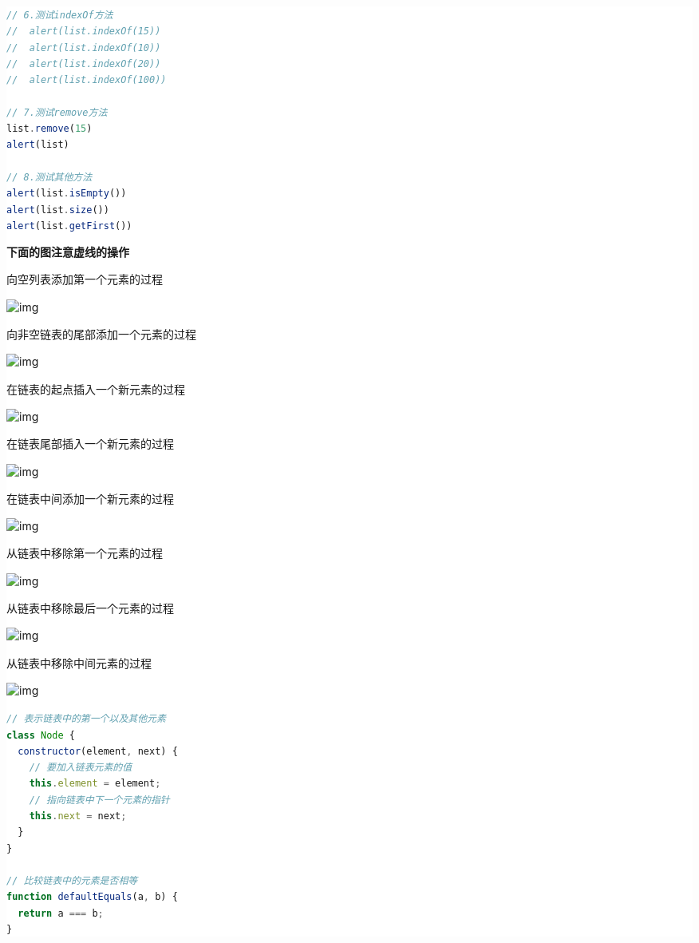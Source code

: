 ```js
// 6.测试indexOf方法
//  alert(list.indexOf(15))
//  alert(list.indexOf(10))
//  alert(list.indexOf(20))
//  alert(list.indexOf(100))

// 7.测试remove方法
list.remove(15)
alert(list)

// 8.测试其他方法
alert(list.isEmpty())
alert(list.size())
alert(list.getFirst())
```

**下面的图注意虚线的操作**

向空列表添加第一个元素的过程 

![img](https://cdn.nlark.com/yuque/0/2022/jpeg/1614731/1648717664702-632fc1d7-c32e-4c2d-a7d7-ee504dfbb952.jpeg)

向非空链表的尾部添加一个元素的过程

![img](https://cdn.nlark.com/yuque/0/2022/jpeg/1614731/1648717664714-b8ca4e46-e8d0-462a-8fb7-c602b0027eb9.jpeg)

在链表的起点插入一个新元素的过程

![img](https://cdn.nlark.com/yuque/0/2022/jpeg/1614731/1648718684469-1e61e6aa-d5a1-4d27-8818-638b4e918b9f.jpeg)

在链表尾部插入一个新元素的过程

![img](https://cdn.nlark.com/yuque/0/2022/jpeg/1614731/1648719205750-c954159e-af2e-4888-a3cf-d6c379e23d74.jpeg)

在链表中间添加一个新元素的过程

![img](https://cdn.nlark.com/yuque/0/2022/jpeg/1614731/1648719142928-78f7c0e0-1149-4fbb-9fe2-c33de63176c4.jpeg)

从链表中移除第一个元素的过程

![img](https://cdn.nlark.com/yuque/0/2022/jpeg/1614731/1648717664733-6499cda2-c1c6-4902-9554-0fd721f993d4.jpeg)

从链表中移除最后一个元素的过程 

![img](https://cdn.nlark.com/yuque/0/2022/jpeg/1614731/1648717665530-81952b50-d71a-41ee-9348-61fd876d958c.jpeg)

从链表中移除中间元素的过程  

![img](https://cdn.nlark.com/yuque/0/2022/jpeg/1614731/1648717665784-8bf05918-9c1e-432d-8131-d555b7031de2.jpeg)

```js
// 表示链表中的第一个以及其他元素
class Node {
  constructor(element, next) {
    // 要加入链表元素的值
    this.element = element;
    // 指向链表中下一个元素的指针
    this.next = next;
  }
}

// 比较链表中的元素是否相等
function defaultEquals(a, b) {
  return a === b;
}

```
